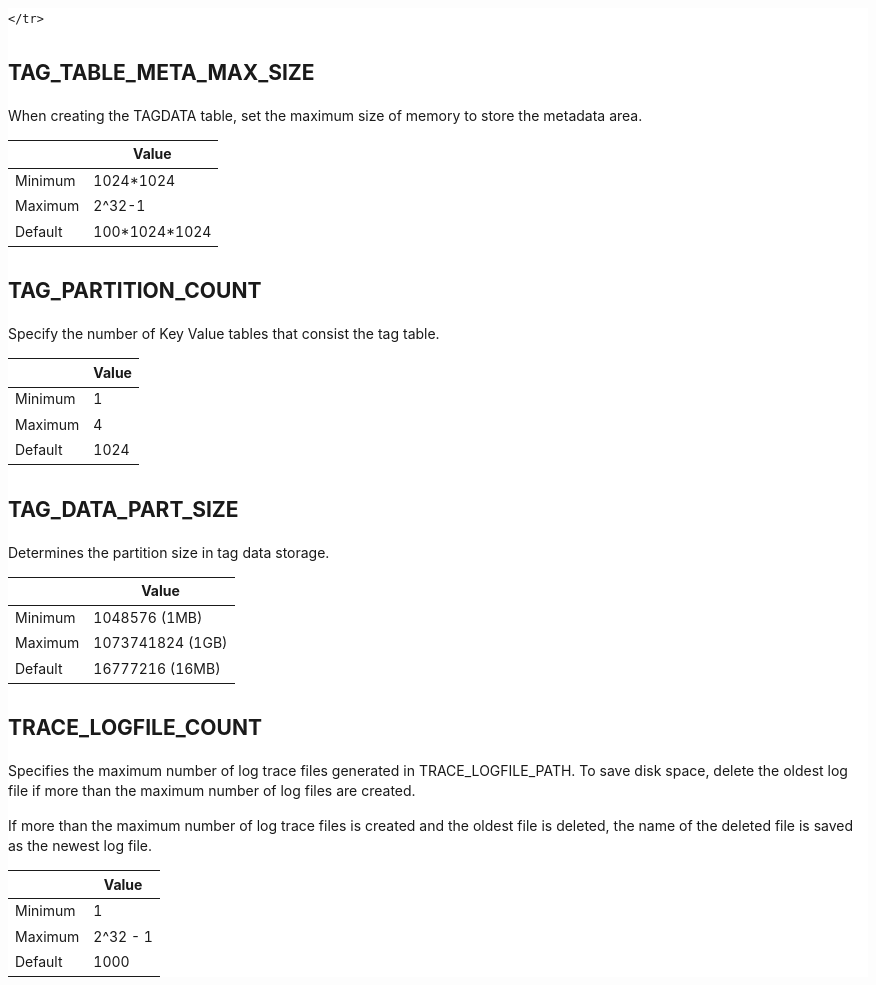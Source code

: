     </tr>
  </tbody>
</table>


## TAG_TABLE_META_MAX_SIZE

When creating the TAGDATA table, set the maximum size of memory to store the metadata area.

||Value|
|-|----|
|Minimum|    1024*1024|
|Maximum|    2^32-1|
|Default|    100\*1024\*1024|


## TAG_PARTITION_COUNT

Specify the number of Key Value tables that consist the tag table.

||Value|
|--|--|
|Minimum| 1|
|Maximum| 4|
|Default| 1024 |

## TAG_DATA_PART_SIZE

Determines the partition size in tag data storage.

||Value|
|--|--|
|Minimum| 1048576 (1MB)|
|Maximum| 1073741824 (1GB)|
|Default| 16777216 (16MB) |

## TRACE_LOGFILE_COUNT

Specifies the maximum number of log trace files generated in TRACE_LOGFILE_PATH. To save disk space, delete the oldest log file if more than the maximum number of log files are created.

If more than the maximum number of log trace files is created and the oldest file is deleted, the name of the deleted file is saved as the newest log file.

||Value|
|-|----|
|Minimum|    1|
|Maximum|    2^32 - 1|
|Default|    1000|
